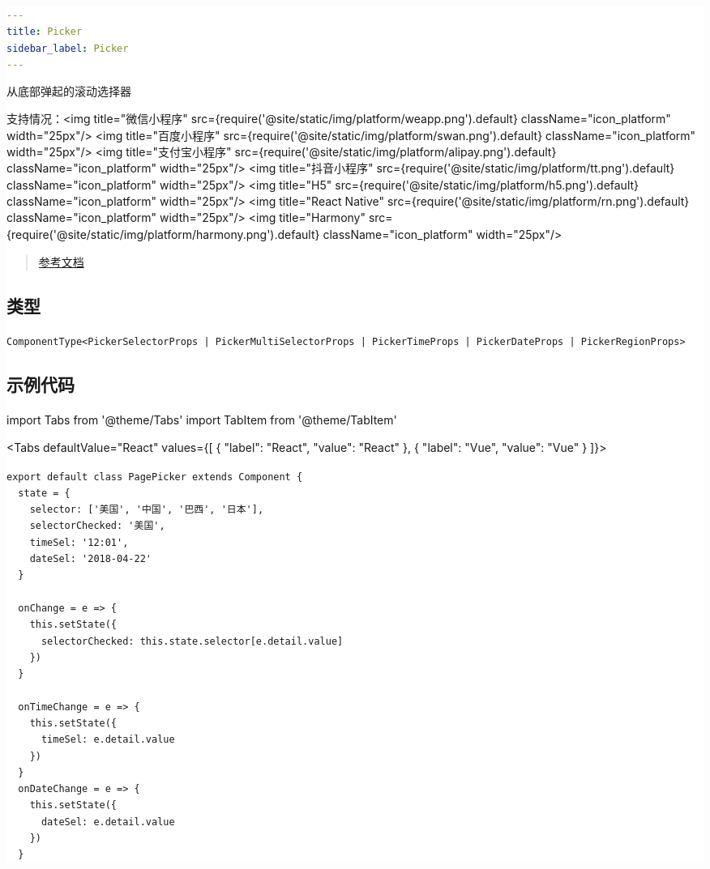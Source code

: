 ```yaml
---
title: Picker
sidebar_label: Picker
---
```


从底部弹起的滚动选择器

支持情况：<img title="微信小程序" src={require('@site/static/img/platform/weapp.png').default} className="icon_platform" width="25px"/> <img title="百度小程序" src={require('@site/static/img/platform/swan.png').default} className="icon_platform" width="25px"/> <img title="支付宝小程序" src={require('@site/static/img/platform/alipay.png').default} className="icon_platform" width="25px"/> <img title="抖音小程序" src={require('@site/static/img/platform/tt.png').default} className="icon_platform" width="25px"/> <img title="H5" src={require('@site/static/img/platform/h5.png').default} className="icon_platform" width="25px"/> <img title="React Native" src={require('@site/static/img/platform/rn.png').default} className="icon_platform" width="25px"/> <img title="Harmony" src={require('@site/static/img/platform/harmony.png').default} className="icon_platform" width="25px"/>

> [参考文档](https://developers.weixin.qq.com/miniprogram/dev/component/picker.html)

## 类型

```tsx
ComponentType<PickerSelectorProps | PickerMultiSelectorProps | PickerTimeProps | PickerDateProps | PickerRegionProps>
```

## 示例代码

import Tabs from '@theme/Tabs'
import TabItem from '@theme/TabItem'

<Tabs
  defaultValue="React"
  values={[
  {
    "label": "React",
    "value": "React"
  },
  {
    "label": "Vue",
    "value": "Vue"
  }
]}>
<TabItem value="React">

```tsx
export default class PagePicker extends Component {
  state = {
    selector: ['美国', '中国', '巴西', '日本'],
    selectorChecked: '美国',
    timeSel: '12:01',
    dateSel: '2018-04-22'
  }

  onChange = e => {
    this.setState({
      selectorChecked: this.state.selector[e.detail.value]
    })
  }

  onTimeChange = e => {
    this.setState({
      timeSel: e.detail.value
    })
  }
  onDateChange = e => {
    this.setState({
      dateSel: e.detail.value
    })
  }

```